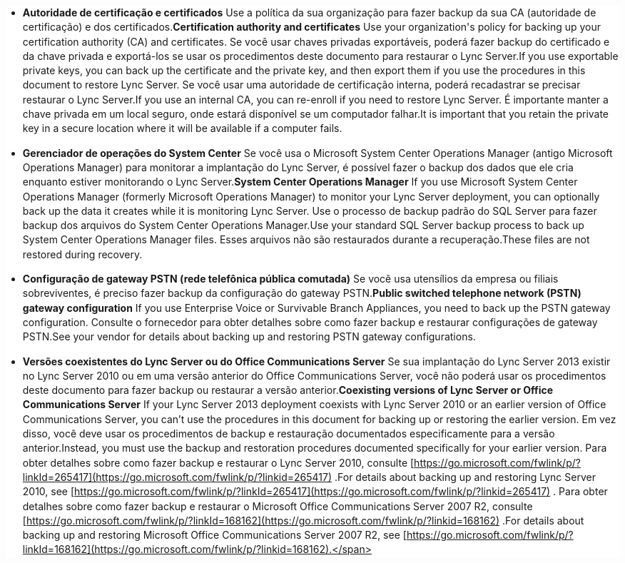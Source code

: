   - <span data-ttu-id="fe07e-205">**Autoridade de certificação e certificados**   Use a política da sua organização para fazer backup da sua CA (autoridade de certificação) e dos certificados.</span><span class="sxs-lookup"><span data-stu-id="fe07e-205">**Certification authority and certificates**   Use your organization's policy for backing up your certification authority (CA) and certificates.</span></span> <span data-ttu-id="fe07e-206">Se você usar chaves privadas exportáveis, poderá fazer backup do certificado e da chave privada e exportá-los se usar os procedimentos deste documento para restaurar o Lync Server.</span><span class="sxs-lookup"><span data-stu-id="fe07e-206">If you use exportable private keys, you can back up the certificate and the private key, and then export them if you use the procedures in this document to restore Lync Server.</span></span> <span data-ttu-id="fe07e-207">Se você usar uma autoridade de certificação interna, poderá recadastrar se precisar restaurar o Lync Server.</span><span class="sxs-lookup"><span data-stu-id="fe07e-207">If you use an internal CA, you can re-enroll if you need to restore Lync Server.</span></span> <span data-ttu-id="fe07e-208">É importante manter a chave privada em um local seguro, onde estará disponível se um computador falhar.</span><span class="sxs-lookup"><span data-stu-id="fe07e-208">It is important that you retain the private key in a secure location where it will be available if a computer fails.</span></span>

  - <span data-ttu-id="fe07e-209">**Gerenciador de operações do System Center**   Se você usa o Microsoft System Center Operations Manager (antigo Microsoft Operations Manager) para monitorar a implantação do Lync Server, é possível fazer o backup dos dados que ele cria enquanto estiver monitorando o Lync Server.</span><span class="sxs-lookup"><span data-stu-id="fe07e-209">**System Center Operations Manager**   If you use Microsoft System Center Operations Manager (formerly Microsoft Operations Manager) to monitor your Lync Server deployment, you can optionally back up the data it creates while it is monitoring Lync Server.</span></span> <span data-ttu-id="fe07e-210">Use o processo de backup padrão do SQL Server para fazer backup dos arquivos do System Center Operations Manager.</span><span class="sxs-lookup"><span data-stu-id="fe07e-210">Use your standard SQL Server backup process to back up System Center Operations Manager files.</span></span> <span data-ttu-id="fe07e-211">Esses arquivos não são restaurados durante a recuperação.</span><span class="sxs-lookup"><span data-stu-id="fe07e-211">These files are not restored during recovery.</span></span>

  - <span data-ttu-id="fe07e-212">**Configuração de gateway PSTN (rede telefônica pública comutada)**   Se você usa utensílios da empresa ou filiais sobreviventes, é preciso fazer backup da configuração do gateway PSTN.</span><span class="sxs-lookup"><span data-stu-id="fe07e-212">**Public switched telephone network (PSTN) gateway configuration**   If you use Enterprise Voice or Survivable Branch Appliances, you need to back up the PSTN gateway configuration.</span></span> <span data-ttu-id="fe07e-213">Consulte o fornecedor para obter detalhes sobre como fazer backup e restaurar configurações de gateway PSTN.</span><span class="sxs-lookup"><span data-stu-id="fe07e-213">See your vendor for details about backing up and restoring PSTN gateway configurations.</span></span>

  - <span data-ttu-id="fe07e-214">**Versões coexistentes do Lync Server ou do Office Communications Server**   Se sua implantação do Lync Server 2013 existir no Lync Server 2010 ou em uma versão anterior do Office Communications Server, você não poderá usar os procedimentos deste documento para fazer backup ou restaurar a versão anterior.</span><span class="sxs-lookup"><span data-stu-id="fe07e-214">**Coexisting versions of Lync Server or Office Communications Server**   If your Lync Server 2013 deployment coexists with Lync Server 2010 or an earlier version of Office Communications Server, you can’t use the procedures in this document for backing up or restoring the earlier version.</span></span> <span data-ttu-id="fe07e-215">Em vez disso, você deve usar os procedimentos de backup e restauração documentados especificamente para a versão anterior.</span><span class="sxs-lookup"><span data-stu-id="fe07e-215">Instead, you must use the backup and restoration procedures documented specifically for your earlier version.</span></span> <span data-ttu-id="fe07e-216">Para obter detalhes sobre como fazer backup e restaurar o Lync Server 2010, consulte [https://go.microsoft.com/fwlink/p/?linkId=265417](https://go.microsoft.com/fwlink/p/?linkid=265417) .</span><span class="sxs-lookup"><span data-stu-id="fe07e-216">For details about backing up and restoring Lync Server 2010, see [https://go.microsoft.com/fwlink/p/?linkId=265417](https://go.microsoft.com/fwlink/p/?linkid=265417) .</span></span> <span data-ttu-id="fe07e-217">Para obter detalhes sobre como fazer backup e restaurar o Microsoft Office Communications Server 2007 R2, consulte [https://go.microsoft.com/fwlink/p/?linkId=168162](https://go.microsoft.com/fwlink/p/?linkid=168162) .</span><span class="sxs-lookup"><span data-stu-id="fe07e-217">For details about backing up and restoring Microsoft Office Communications Server 2007 R2, see [https://go.microsoft.com/fwlink/p/?linkId=168162](https://go.microsoft.com/fwlink/p/?linkid=168162).</span></span>
